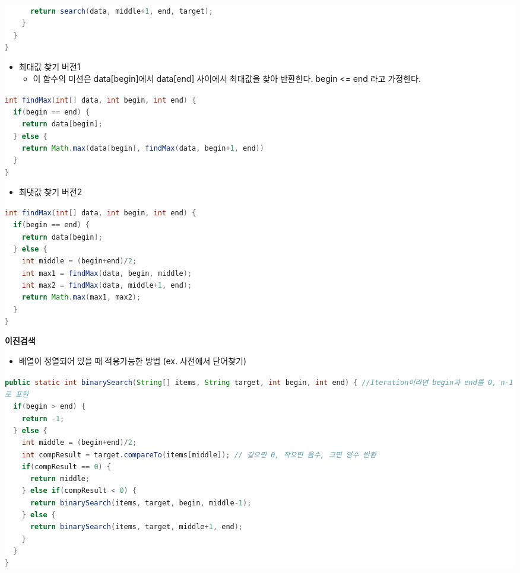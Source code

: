 ```java
      return search(data, middle+1, end, target);
    }
  } 
}
```


- 최대값 찾기 버전1
  - 이 함수의 미션은 data[begin]에서 data[end] 사이에서 최대값을 찾아 반환한다. begin <= end 라고 가정한다.

```java
int findMax(int[] data, int begin, int end) {
  if(begin == end) {
    return data[begin];
  } else {
    return Math.max(data[begin], findMax(data, begin+1, end))
  }
}
```



- 최댓값 찾기 버전2

```java
int findMax(int[] data, int begin, int end) {
  if(begin == end) {
    return data[begin];
  } else {
    int middle = (begin+end)/2;
    int max1 = findMax(data, begin, middle);
    int max2 = findMax(data, middle+1, end);
    return Math.max(max1, max2);
  }
}
```



**이진검색**

- 배열이 정열되어 있을 때 적용가능한 방법 (ex. 사전에서 단어찾기)

```java
public static int binarySearch(String[] items, String target, int begin, int end) { //Iteration이라면 begin과 end를 0, n-1로 표현
  if(begin > end) {
    return -1;
  } else {
    int middle = (begin+end)/2;
    int compResult = target.compareTo(items[middle]); // 같으면 0, 작으면 음수, 크면 양수 반환
    if(compResult == 0) {
      return middle;
    } else if(compResult < 0) {
      return binarySearch(items, target, begin, middle-1);
    } else {
      return binarySearch(items, target, middle+1, end);
    }
  }
}
```
